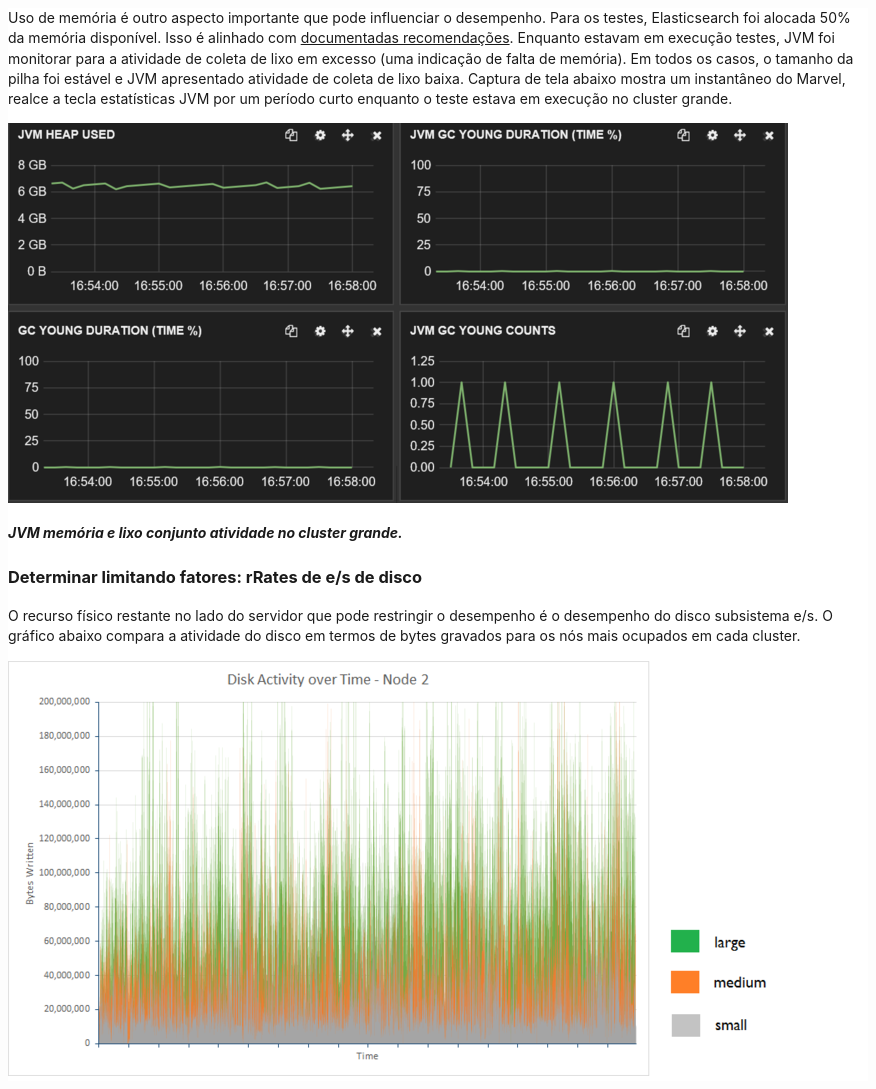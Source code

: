 Uso de memória é outro aspecto importante que pode influenciar o desempenho. Para os testes, Elasticsearch foi alocada 50% da memória disponível. Isso é alinhado com [documentadas recomendações](https://www.elastic.co/guide/en/elasticsearch/guide/current/heap-sizing.html#_give_half_your_memory_to_lucene). Enquanto estavam em execução testes, JVM foi monitorar para a atividade de coleta de lixo em excesso (uma indicação de falta de memória). Em todos os casos, o tamanho da pilha foi estável e JVM apresentado atividade de coleta de lixo baixa. Captura de tela abaixo mostra um instantâneo do Marvel, realce a tecla estatísticas JVM por um período curto enquanto o teste estava em execução no cluster grande.

![](media/guidance-elasticsearch/data-ingestion-image5.png)

***JVM memória e lixo conjunto atividade no cluster grande.***

### <a name="determining-limiting-factors-disk-io-rrates"></a>Determinar limitando fatores: rRates de e/s de disco

O recurso físico restante no lado do servidor que pode restringir o desempenho é o desempenho do disco subsistema e/s. O gráfico abaixo compara a atividade do disco em termos de bytes gravados para os nós mais ocupados em cada cluster.

![](media/guidance-elasticsearch/data-ingestion-image6.png) 
